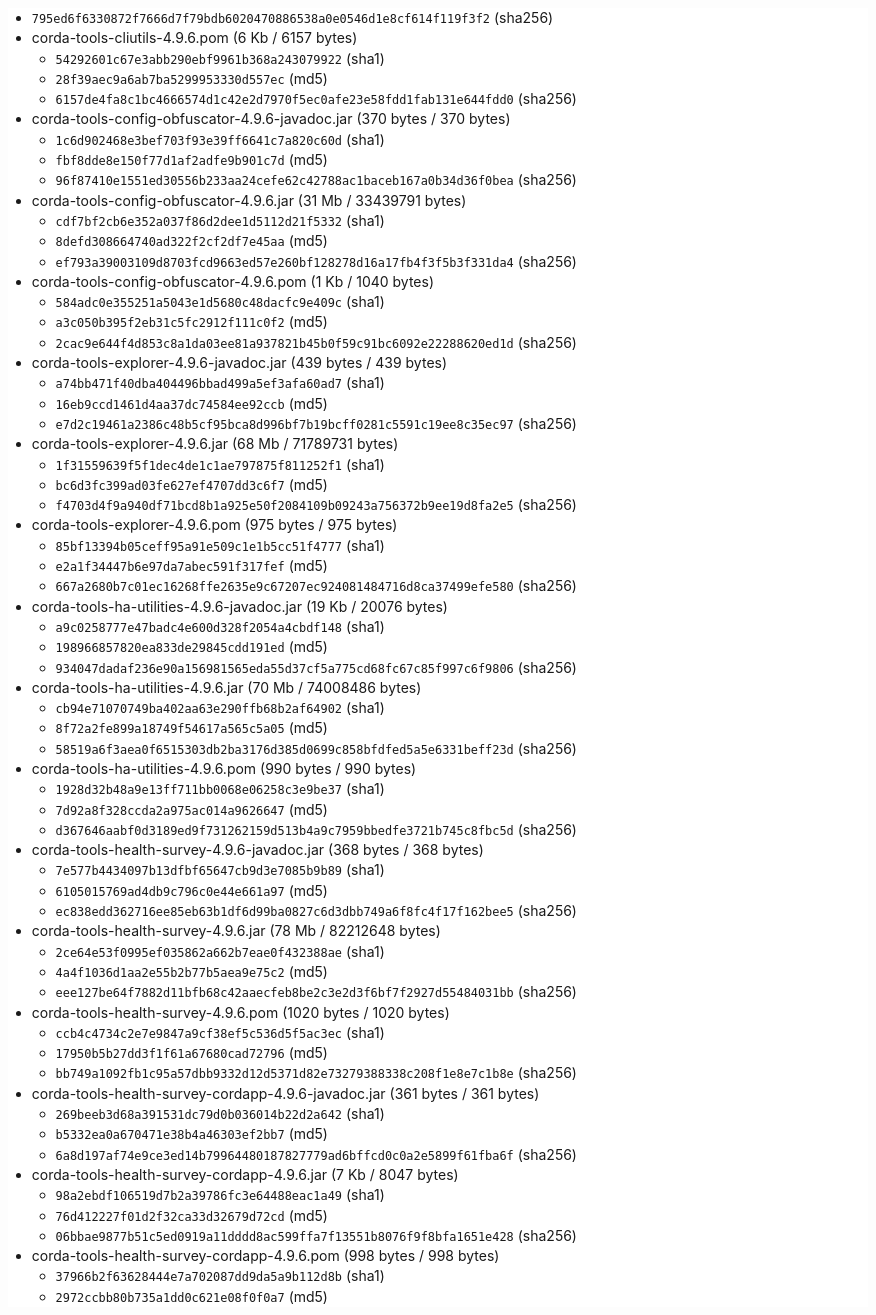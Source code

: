   * `795ed6f6330872f7666d7f79bdb6020470886538a0e0546d1e8cf614f119f3f2` (sha256)
* corda-tools-cliutils-4.9.6.pom (6 Kb / 6157 bytes)
  * `54292601c67e3abb290ebf9961b368a243079922` (sha1)
  * `28f39aec9a6ab7ba5299953330d557ec` (md5)
  * `6157de4fa8c1bc4666574d1c42e2d7970f5ec0afe23e58fdd1fab131e644fdd0` (sha256)
* corda-tools-config-obfuscator-4.9.6-javadoc.jar (370 bytes / 370 bytes)
  * `1c6d902468e3bef703f93e39ff6641c7a820c60d` (sha1)
  * `fbf8dde8e150f77d1af2adfe9b901c7d` (md5)
  * `96f87410e1551ed30556b233aa24cefe62c42788ac1baceb167a0b34d36f0bea` (sha256)
* corda-tools-config-obfuscator-4.9.6.jar (31 Mb / 33439791 bytes)
  * `cdf7bf2cb6e352a037f86d2dee1d5112d21f5332` (sha1)
  * `8defd308664740ad322f2cf2df7e45aa` (md5)
  * `ef793a39003109d8703fcd9663ed57e260bf128278d16a17fb4f3f5b3f331da4` (sha256)
* corda-tools-config-obfuscator-4.9.6.pom (1 Kb / 1040 bytes)
  * `584adc0e355251a5043e1d5680c48dacfc9e409c` (sha1)
  * `a3c050b395f2eb31c5fc2912f111c0f2` (md5)
  * `2cac9e644f4d853c8a1da03ee81a937821b45b0f59c91bc6092e22288620ed1d` (sha256)
* corda-tools-explorer-4.9.6-javadoc.jar (439 bytes / 439 bytes)
  * `a74bb471f40dba404496bbad499a5ef3afa60ad7` (sha1)
  * `16eb9ccd1461d4aa37dc74584ee92ccb` (md5)
  * `e7d2c19461a2386c48b5cf95bca8d996bf7b19bcff0281c5591c19ee8c35ec97` (sha256)
* corda-tools-explorer-4.9.6.jar (68 Mb / 71789731 bytes)
  * `1f31559639f5f1dec4de1c1ae797875f811252f1` (sha1)
  * `bc6d3fc399ad03fe627ef4707dd3c6f7` (md5)
  * `f4703d4f9a940df71bcd8b1a925e50f2084109b09243a756372b9ee19d8fa2e5` (sha256)
* corda-tools-explorer-4.9.6.pom (975 bytes / 975 bytes)
  * `85bf13394b05ceff95a91e509c1e1b5cc51f4777` (sha1)
  * `e2a1f34447b6e97da7abec591f317fef` (md5)
  * `667a2680b7c01ec16268ffe2635e9c67207ec924081484716d8ca37499efe580` (sha256)
* corda-tools-ha-utilities-4.9.6-javadoc.jar (19 Kb / 20076 bytes)
  * `a9c0258777e47badc4e600d328f2054a4cbdf148` (sha1)
  * `198966857820ea833de29845cdd191ed` (md5)
  * `934047dadaf236e90a156981565eda55d37cf5a775cd68fc67c85f997c6f9806` (sha256)
* corda-tools-ha-utilities-4.9.6.jar (70 Mb / 74008486 bytes)
  * `cb94e71070749ba402aa63e290ffb68b2af64902` (sha1)
  * `8f72a2fe899a18749f54617a565c5a05` (md5)
  * `58519a6f3aea0f6515303db2ba3176d385d0699c858bfdfed5a5e6331beff23d` (sha256)
* corda-tools-ha-utilities-4.9.6.pom (990 bytes / 990 bytes)
  * `1928d32b48a9e13ff711bb0068e06258c3e9be37` (sha1)
  * `7d92a8f328ccda2a975ac014a9626647` (md5)
  * `d367646aabf0d3189ed9f731262159d513b4a9c7959bbedfe3721b745c8fbc5d` (sha256)
* corda-tools-health-survey-4.9.6-javadoc.jar (368 bytes / 368 bytes)
  * `7e577b4434097b13dfbf65647cb9d3e7085b9b89` (sha1)
  * `6105015769ad4db9c796c0e44e661a97` (md5)
  * `ec838edd362716ee85eb63b1df6d99ba0827c6d3dbb749a6f8fc4f17f162bee5` (sha256)
* corda-tools-health-survey-4.9.6.jar (78 Mb / 82212648 bytes)
  * `2ce64e53f0995ef035862a662b7eae0f432388ae` (sha1)
  * `4a4f1036d1aa2e55b2b77b5aea9e75c2` (md5)
  * `eee127be64f7882d11bfb68c42aaecfeb8be2c3e2d3f6bf7f2927d55484031bb` (sha256)
* corda-tools-health-survey-4.9.6.pom (1020 bytes / 1020 bytes)
  * `ccb4c4734c2e7e9847a9cf38ef5c536d5f5ac3ec` (sha1)
  * `17950b5b27dd3f1f61a67680cad72796` (md5)
  * `bb749a1092fb1c95a57dbb9332d12d5371d82e73279388338c208f1e8e7c1b8e` (sha256)
* corda-tools-health-survey-cordapp-4.9.6-javadoc.jar (361 bytes / 361 bytes)
  * `269beeb3d68a391531dc79d0b036014b22d2a642` (sha1)
  * `b5332ea0a670471e38b4a46303ef2bb7` (md5)
  * `6a8d197af74e9ce3ed14b79964480187827779ad6bffcd0c0a2e5899f61fba6f` (sha256)
* corda-tools-health-survey-cordapp-4.9.6.jar (7 Kb / 8047 bytes)
  * `98a2ebdf106519d7b2a39786fc3e64488eac1a49` (sha1)
  * `76d412227f01d2f32ca33d32679d72cd` (md5)
  * `06bbae9877b51c5ed0919a11dddd8ac599ffa7f13551b8076f9f8bfa1651e428` (sha256)
* corda-tools-health-survey-cordapp-4.9.6.pom (998 bytes / 998 bytes)
  * `37966b2f63628444e7a702087dd9da5a9b112d8b` (sha1)
  * `2972ccbb80b735a1dd0c621e08f0f0a7` (md5)